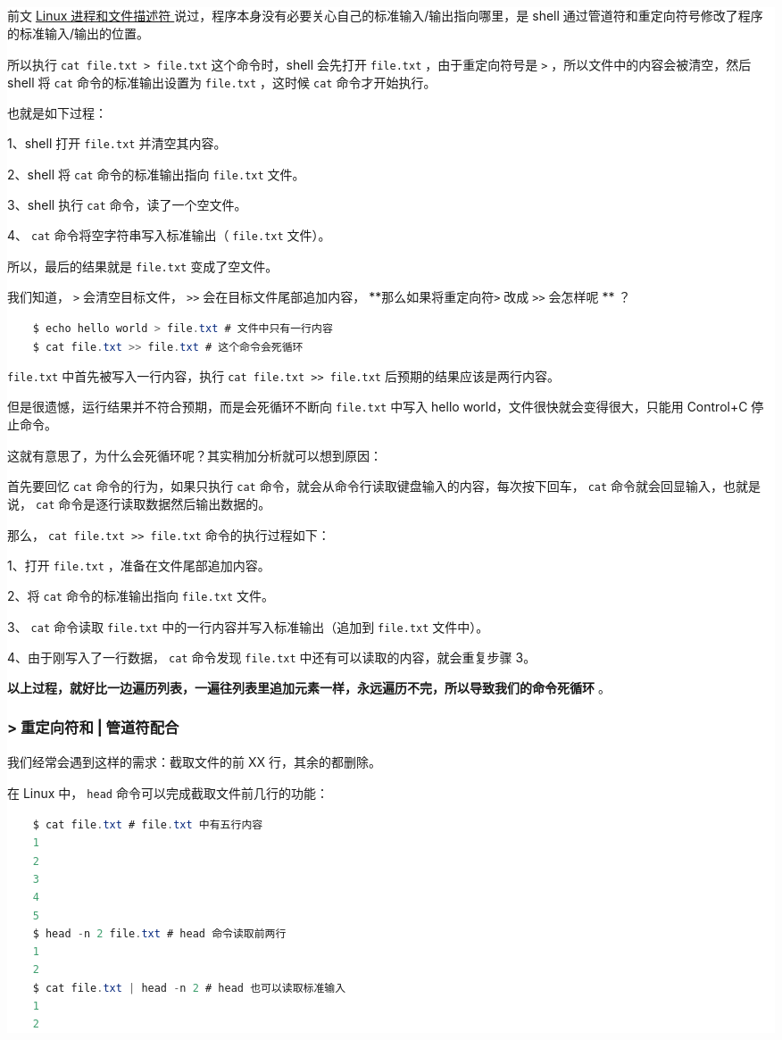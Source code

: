 前文 [ Linux 进程和文件描述符 ](https://labuladong.gitee.io/algo/5/34/) 说过，程序本身没有必要关心自己的标准输入/输出指向哪里，是 shell 通过管道符和重定向符号修改了程序的标准输入/输出的位置。

所以执行 ` cat file.txt > file.txt ` 这个命令时，shell 会先打开 ` file.txt ` ，由于重定向符号是 ` > `
，所以文件中的内容会被清空，然后 shell 将 ` cat ` 命令的标准输出设置为 ` file.txt ` ，这时候 ` cat ` 命令才开始执行。

也就是如下过程：

1、shell 打开 ` file.txt ` 并清空其内容。

2、shell 将 ` cat ` 命令的标准输出指向 ` file.txt ` 文件。

3、shell 执行 ` cat ` 命令，读了一个空文件。

4、 ` cat ` 命令将空字符串写入标准输出（ ` file.txt ` 文件）。

所以，最后的结果就是 ` file.txt ` 变成了空文件。

我们知道， ` > ` 会清空目标文件， ` >> ` 会在目标文件尾部追加内容， **那么如果将重定向符` > ` 改成 ` >> ` 会怎样呢 ** ？

```java
    $ echo hello world > file.txt # 文件中只有一行内容
    $ cat file.txt >> file.txt # 这个命令会死循环

```

` file.txt ` 中首先被写入一行内容，执行 ` cat file.txt >> file.txt ` 后预期的结果应该是两行内容。

但是很遗憾，运行结果并不符合预期，而是会死循环不断向 ` file.txt ` 中写入 hello world，文件很快就会变得很大，只能用 Control+C 停止命令。

这就有意思了，为什么会死循环呢？其实稍加分析就可以想到原因：

首先要回忆 ` cat ` 命令的行为，如果只执行 ` cat ` 命令，就会从命令行读取键盘输入的内容，每次按下回车， ` cat `
命令就会回显输入，也就是说， ` cat ` 命令是逐行读取数据然后输出数据的。

那么， ` cat file.txt >> file.txt ` 命令的执行过程如下：

1、打开 ` file.txt ` ，准备在文件尾部追加内容。

2、将 ` cat ` 命令的标准输出指向 ` file.txt ` 文件。

3、 ` cat ` 命令读取 ` file.txt ` 中的一行内容并写入标准输出（追加到 ` file.txt ` 文件中）。

4、由于刚写入了一行数据， ` cat ` 命令发现 ` file.txt ` 中还有可以读取的内容，就会重复步骤 3。

**以上过程，就好比一边遍历列表，一遍往列表里追加元素一样，永远遍历不完，所以导致我们的命令死循环** 。

### > 重定向符和 | 管道符配合

我们经常会遇到这样的需求：截取文件的前 XX 行，其余的都删除。

在 Linux 中， ` head ` 命令可以完成截取文件前几行的功能：

```java
    $ cat file.txt # file.txt 中有五行内容
    1
    2
    3
    4
    5
    $ head -n 2 file.txt # head 命令读取前两行
    1
    2
    $ cat file.txt | head -n 2 # head 也可以读取标准输入
    1
    2

```

